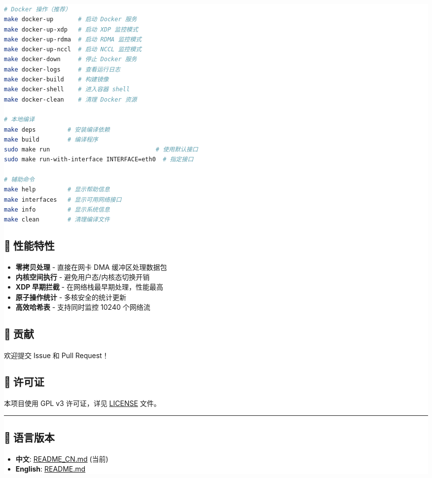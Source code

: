 ```bash
# Docker 操作（推荐）
make docker-up       # 启动 Docker 服务
make docker-up-xdp   # 启动 XDP 监控模式
make docker-up-rdma  # 启动 RDMA 监控模式
make docker-up-nccl  # 启动 NCCL 监控模式
make docker-down     # 停止 Docker 服务
make docker-logs     # 查看运行日志
make docker-build    # 构建镜像
make docker-shell    # 进入容器 shell
make docker-clean    # 清理 Docker 资源

# 本地编译
make deps         # 安装编译依赖
make build        # 编译程序
sudo make run                              # 使用默认接口
sudo make run-with-interface INTERFACE=eth0  # 指定接口

# 辅助命令
make help         # 显示帮助信息
make interfaces   # 显示可用网络接口
make info         # 显示系统信息
make clean        # 清理编译文件
```

## 🚀 性能特性

- **零拷贝处理** - 直接在网卡 DMA 缓冲区处理数据包
- **内核空间执行** - 避免用户态/内核态切换开销
- **XDP 早期拦截** - 在网络栈最早期处理，性能最高
- **原子操作统计** - 多核安全的统计更新
- **高效哈希表** - 支持同时监控 10240 个网络流

## 🤝 贡献

欢迎提交 Issue 和 Pull Request！

## 📄 许可证

本项目使用 GPL v3 许可证，详见 [LICENSE](./LICENSE) 文件。

---

## 📖 语言版本

- **中文**: [README_CN.md](./README_CN.md) (当前)
- **English**: [README.md](./README.md)